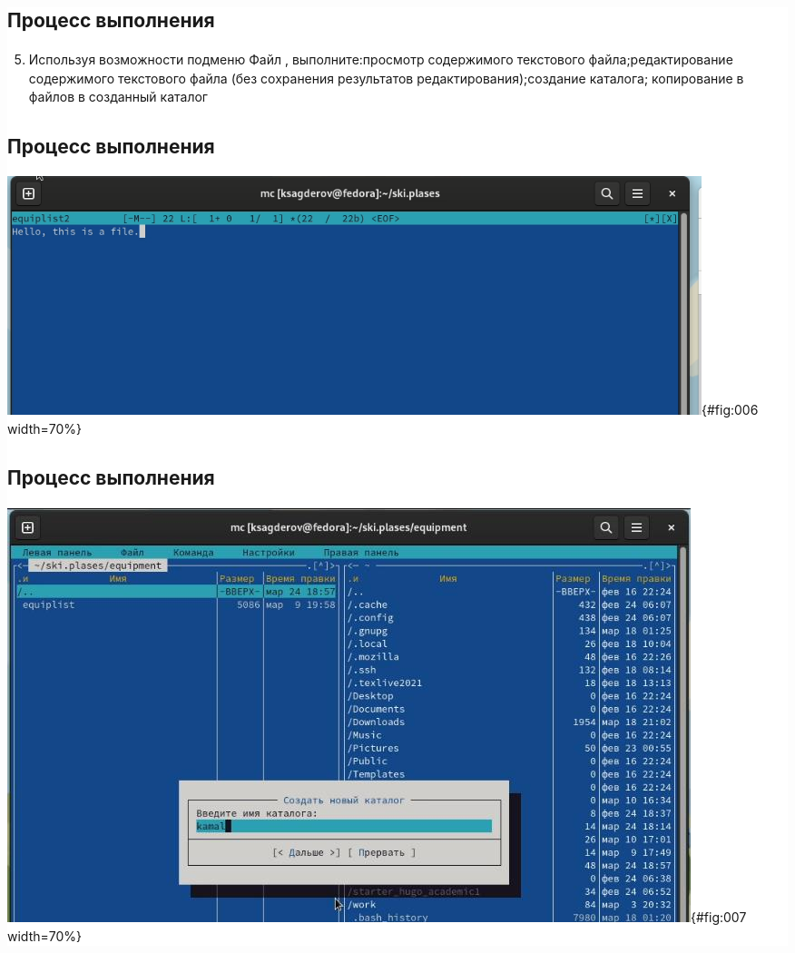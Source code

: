 
## Процесс выполнения

5. Используя возможности подменю Файл , выполните:просмотр содержимого текстового файла;редактирование содержимого текстового файла (без сохранения результатов редактирования);создание каталога; копирование в файлов в созданный каталог 

## Процесс выполнения

![Просмотр содержимого файла](image/6.png){#fig:006 width=70%}

## Процесс выполнения

![Создание каталога](image/7.png){#fig:007 width=70%}
